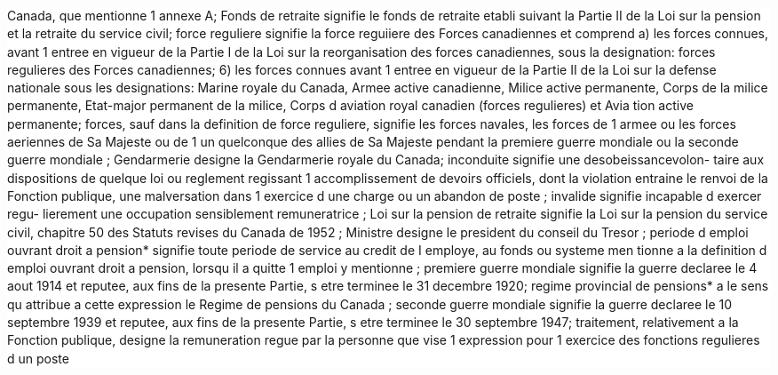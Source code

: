 Canada, que mentionne 1 annexe A;
Fonds de retraite signifie le fonds de
retraite etabli suivant la Partie II de la Loi
sur la pension et la retraite du service civil;
force reguliere signifie la force reguiiere des
Forces canadiennes et comprend
a) les forces connues, avant 1 entree en
vigueur de la Partie I de la Loi sur la
reorganisation des forces canadiennes, sous la
designation: forces regulieres des Forces
canadiennes;
6) les forces connues avant 1 entree en
vigueur de la Partie II de la Loi sur la
defense nationale sous les designations:
Marine royale du Canada, Armee active
canadienne, Milice active permanente,
Corps de la milice permanente, Etat-major
permanent de la milice, Corps d aviation
royal canadien (forces regulieres) et Avia
tion active permanente;
forces, sauf dans la definition de force
reguliere, signifie les forces navales, les
forces de 1 armee ou les forces aeriennes de
Sa Majeste ou de 1 un quelconque des allies
de Sa Majeste pendant la premiere guerre
mondiale ou la seconde guerre mondiale ;
Gendarmerie designe la Gendarmerie
royale du Canada;
inconduite signifie une desobeissancevolon-
taire aux dispositions de quelque loi ou
reglement regissant 1 accomplissement de
devoirs officiels, dont la violation entraine
le renvoi de la Fonction publique, une
malversation dans 1 exercice d une charge
ou un abandon de poste ;
invalide signifie incapable d exercer regu-
lierement une occupation sensiblement
remuneratrice ;
Loi sur la pension de retraite signifie la Loi
sur la pension du service civil, chapitre 50 des
Statuts revises du Canada de 1952 ;
Ministre designe le president du conseil du
Tresor ;
periode d emploi ouvrant droit a pension*
signifie toute periode de service au credit
de I employe, au fonds ou systeme men
tionne a la definition d emploi ouvrant
droit a pension, lorsqu il a quitte 1 emploi
y mentionne ;
premiere guerre mondiale signifie la guerre
declaree le 4 aout 1914 et reputee, aux fins
de la presente Partie, s etre terminee le 31
decembre 1920;
regime provincial de pensions* a le sens
qu attribue a cette expression le Regime de
pensions du Canada ;
seconde guerre mondiale signifie la guerre
declaree le 10 septembre 1939 et reputee,
aux fins de la presente Partie, s etre
terminee le 30 septembre 1947;
traitement, relativement a la Fonction
publique, designe la remuneration regue par
la personne que vise 1 expression pour
1 exercice des fonctions regulieres d un poste